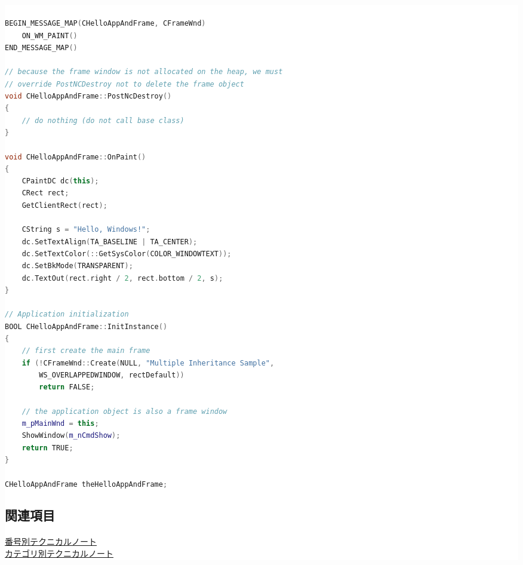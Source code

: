 ```cpp

BEGIN_MESSAGE_MAP(CHelloAppAndFrame, CFrameWnd)
    ON_WM_PAINT()
END_MESSAGE_MAP()

// because the frame window is not allocated on the heap, we must
// override PostNCDestroy not to delete the frame object
void CHelloAppAndFrame::PostNcDestroy()
{
    // do nothing (do not call base class)
}

void CHelloAppAndFrame::OnPaint()
{
    CPaintDC dc(this);
    CRect rect;
    GetClientRect(rect);

    CString s = "Hello, Windows!";
    dc.SetTextAlign(TA_BASELINE | TA_CENTER);
    dc.SetTextColor(::GetSysColor(COLOR_WINDOWTEXT));
    dc.SetBkMode(TRANSPARENT);
    dc.TextOut(rect.right / 2, rect.bottom / 2, s);
}

// Application initialization
BOOL CHelloAppAndFrame::InitInstance()
{
    // first create the main frame
    if (!CFrameWnd::Create(NULL, "Multiple Inheritance Sample",
        WS_OVERLAPPEDWINDOW, rectDefault))
        return FALSE;

    // the application object is also a frame window
    m_pMainWnd = this;
    ShowWindow(m_nCmdShow);
    return TRUE;
}

CHelloAppAndFrame theHelloAppAndFrame;
```

## <a name="see-also"></a>関連項目

[番号別テクニカルノート](../mfc/technical-notes-by-number.md)<br/>
[カテゴリ別テクニカルノート](../mfc/technical-notes-by-category.md)
